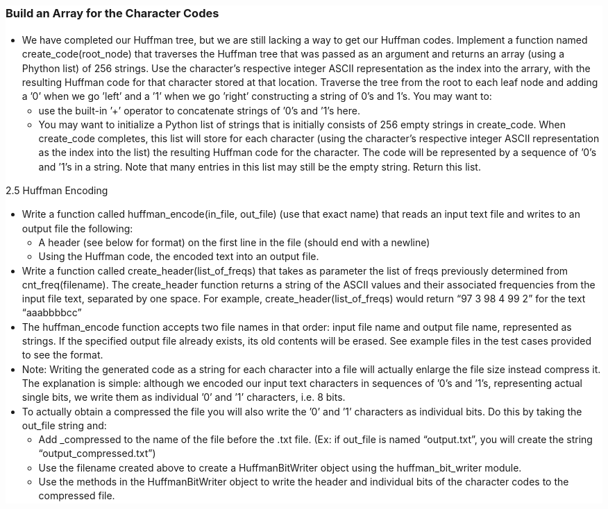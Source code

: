 ### Build an Array for the Character Codes

* We have completed our Huffman tree, but we are still lacking a way to
  get our Huffman codes. Implement a function named
  create_code(root_node) that traverses the Huffman tree that was passed
  as an argument and returns an array (using a Phython list) of 256
  strings. Use the character’s respective integer ASCII representation
  as the index into the arrary, with the resulting Huffman code for that
  character stored at that location.  Traverse the tree from the root to
  each leaf node and adding a ’0’ when we go ’left’ and a ’1’ when we go
  ’right’ constructing a string of 0’s and 1’s.  You may want to:
  * use the built-in ’+’ operator to concatenate strings of ’0’s and ’1’s here. 
  * You may want to initialize a Python list of strings that is
    initially consists of 256 empty strings in create_code. When
    create_code completes, this list will store for each character
    (using the character’s respective integer ASCII representation as
    the index into the list) the resulting Huffman code for the
    character. The code will be represented by a sequence of ’0’s and
    ’1’s in a string.  Note that many entries in this list may still be
    the empty string.  Return this list.

2.5 Huffman Encoding

* Write a function called huffman_encode(in_file, out_file) (use that
  exact name) that reads an input text file and writes to an output file
  the following:
  * A header (see below for format) on the first line in the file
    (should end with a newline)
  * Using the Huffman code, the encoded text into an output file. 
* Write a function called create_header(list_of_freqs) that takes as
  parameter the list of freqs previously determined from
  cnt_freq(filename). The create_header function returns a string of the
  ASCII values and their associated frequencies from the input file
  text, separated by one space. For example,
  create_header(list_of_freqs) would return “97 3 98 4 99 2” for the
  text “aaabbbbcc”
* The huffman_encode function accepts two file names in that order:
  input file name and output file name, represented as strings.  If the
  specified output file already exists, its old contents will be erased.
  See example files in the test cases provided to see the format.
* Note: Writing the generated code as a string for each character into a
  file will actually enlarge the file size instead compress it. The
  explanation is simple: although we encoded our input text characters
  in sequences of ’0’s and ’1’s, representing actual single bits, we
  write them as individual ’0’ and ’1’ characters, i.e. 8 bits.
* To actually obtain a compressed the file you will also write the ’0’
  and ’1’ characters as individual bits.  Do this by taking the out_file
  string and:
  * Add _compressed to the name of the file before the .txt file.  (Ex:
    if out_file is named “output.txt”, you will create the string
    “output_compressed.txt”)
  * Use the filename created above to create a HuffmanBitWriter object
    using the huffman_bit_writer module.
  * Use the methods in the HuffmanBitWriter object to write the header
    and individual bits of the character codes to the compressed file.
 